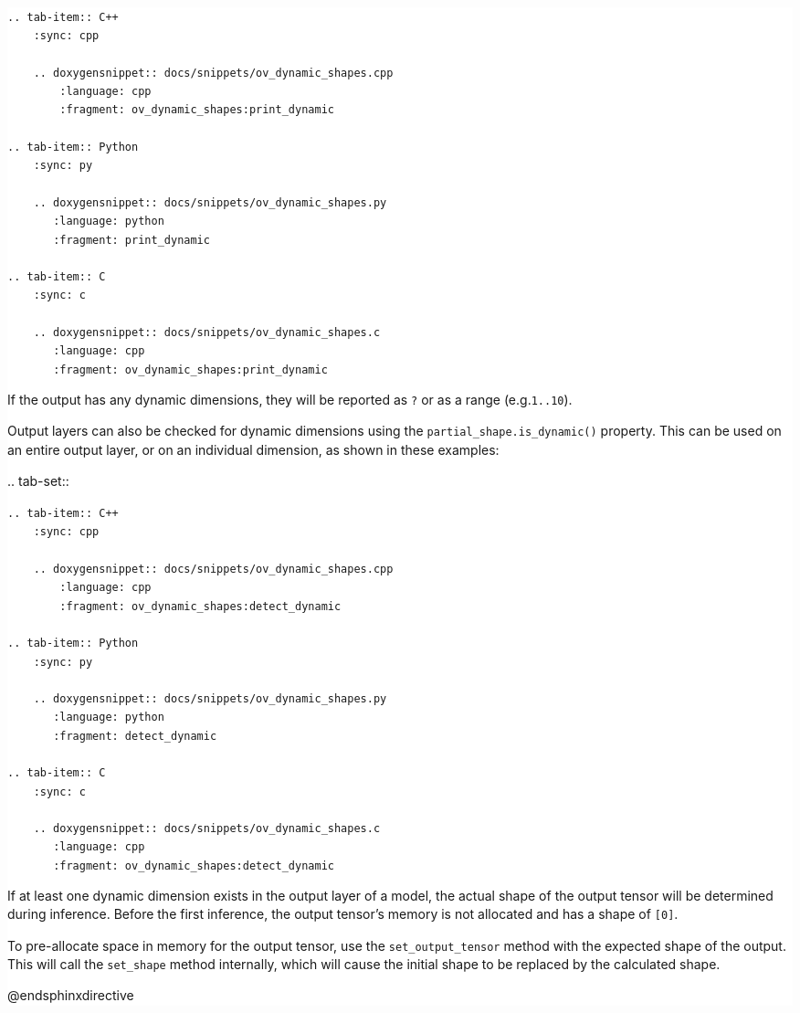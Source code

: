     .. tab-item:: C++
        :sync: cpp

        .. doxygensnippet:: docs/snippets/ov_dynamic_shapes.cpp
            :language: cpp
            :fragment: ov_dynamic_shapes:print_dynamic

    .. tab-item:: Python
        :sync: py

        .. doxygensnippet:: docs/snippets/ov_dynamic_shapes.py
           :language: python
           :fragment: print_dynamic

    .. tab-item:: C
        :sync: c

        .. doxygensnippet:: docs/snippets/ov_dynamic_shapes.c
           :language: cpp
           :fragment: ov_dynamic_shapes:print_dynamic


If the output has any dynamic dimensions, they will be reported as ``?`` or as a range (e.g.``1..10``).

Output layers can also be checked for dynamic dimensions using the ``partial_shape.is_dynamic()`` property. This can be used on an entire output layer, or on an individual dimension, as shown in these examples:


.. tab-set::

    .. tab-item:: C++
        :sync: cpp

        .. doxygensnippet:: docs/snippets/ov_dynamic_shapes.cpp
            :language: cpp
            :fragment: ov_dynamic_shapes:detect_dynamic

    .. tab-item:: Python
        :sync: py

        .. doxygensnippet:: docs/snippets/ov_dynamic_shapes.py
           :language: python
           :fragment: detect_dynamic

    .. tab-item:: C
        :sync: c

        .. doxygensnippet:: docs/snippets/ov_dynamic_shapes.c
           :language: cpp
           :fragment: ov_dynamic_shapes:detect_dynamic


If at least one dynamic dimension exists in the output layer of a model, the actual shape of the output tensor will be determined during inference. Before the first inference, the output tensor’s memory is not allocated and has a shape of ``[0]``.

To pre-allocate space in memory for the output tensor, use the ``set_output_tensor`` method with the expected shape of the output. This will call the ``set_shape`` method internally, which will cause the initial shape to be replaced by the calculated shape.

@endsphinxdirective

